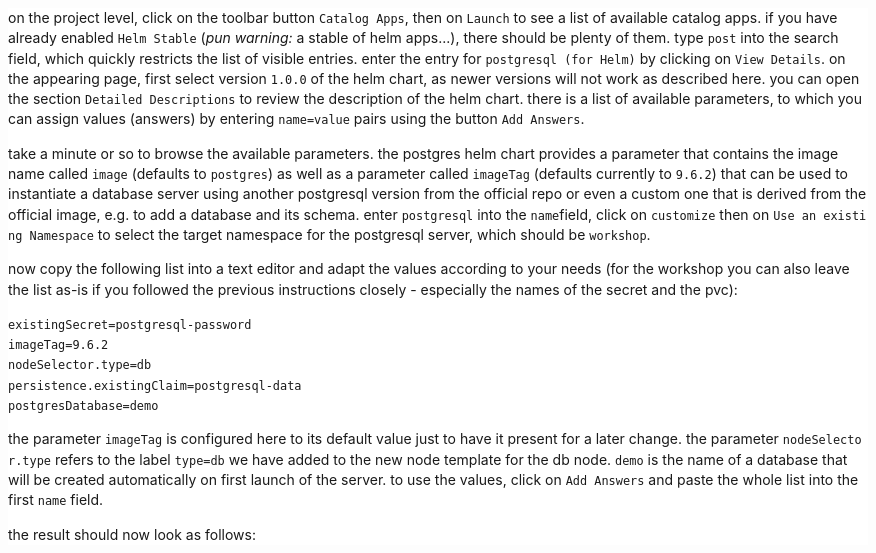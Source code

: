 on the project level, click on the toolbar button `Catalog Apps`, then on `Launch` to see a list of available
catalog apps. if you have already enabled `Helm Stable` (*pun warning:* a stable of helm apps...), there should be plenty
of them. type `post` into the search field, which quickly restricts the list of visible entries. enter the entry
for `postgresql (for Helm)` by clicking on `View Details`. on the appearing page, first select version `1.0.0`
of the helm chart, as newer versions will not work as described here. you can open the section
`Detailed Descriptions` to review the description of the helm chart. there is a list of available parameters,
to which you can assign values (answers) by entering `name=value` pairs using the button `Add Answers`.

take a minute or so to browse the available parameters. the postgres helm chart provides a parameter that contains the
image name called `image` (defaults to `postgres`) as well as a parameter called `imageTag` (defaults currently to `9.6.2`)
that can be used to instantiate a database server using another postgresql version from the official repo or
even a custom one that is derived from the official image, e.g. to add a database and its schema.
enter `postgresql` into the `name`field, click on `customize` then on `Use an existing Namespace` to select the target
namespace for the postgresql server, which should be `workshop`.

now copy the following list into a text editor and adapt the values according to your needs (for the workshop
you can also leave the list as-is if you followed the previous instructions closely - especially the names of the
secret and the pvc):

```
existingSecret=postgresql-password
imageTag=9.6.2
nodeSelector.type=db
persistence.existingClaim=postgresql-data
postgresDatabase=demo
```

the parameter `imageTag` is configured here to its default value just to have it present for a later change. the
parameter `nodeSelector.type` refers to the label `type=db` we have added to the new node template for the db node.
`demo` is the name of a database that will be created automatically on first launch of the server.
to use the values, click on `Add Answers` and paste the whole list into the first `name` field.

the result should now look as follows:
